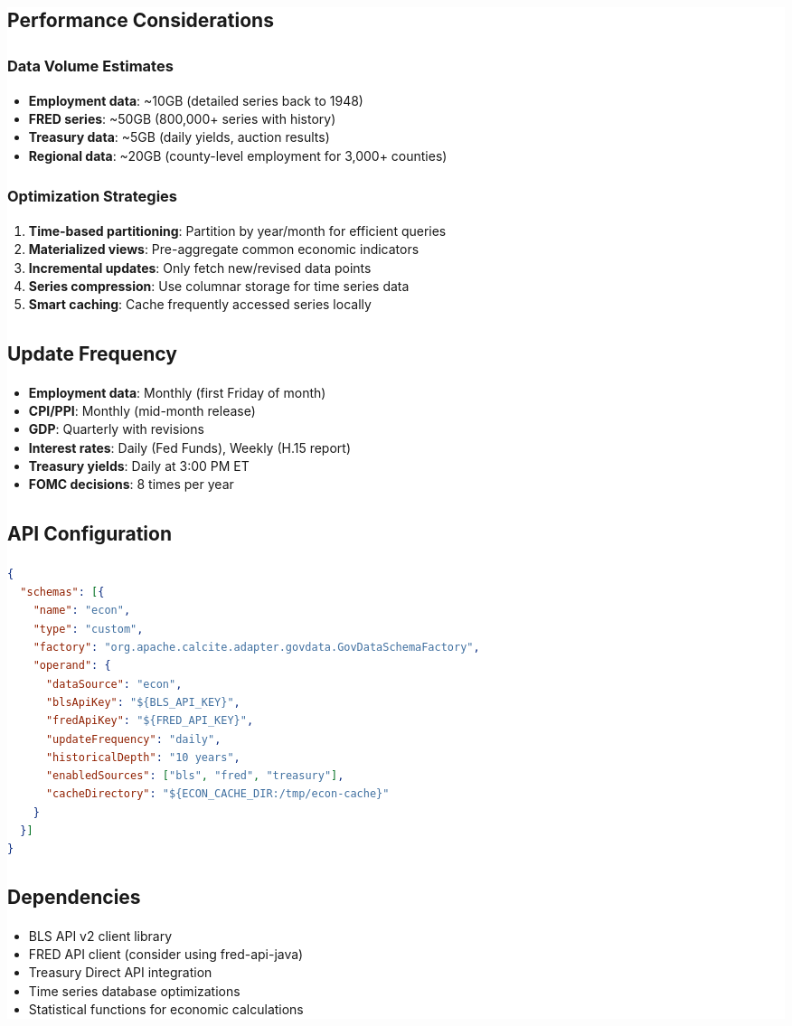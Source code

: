 ## Performance Considerations

### Data Volume Estimates
- **Employment data**: ~10GB (detailed series back to 1948)
- **FRED series**: ~50GB (800,000+ series with history)
- **Treasury data**: ~5GB (daily yields, auction results)
- **Regional data**: ~20GB (county-level employment for 3,000+ counties)

### Optimization Strategies
1. **Time-based partitioning**: Partition by year/month for efficient queries
2. **Materialized views**: Pre-aggregate common economic indicators
3. **Incremental updates**: Only fetch new/revised data points
4. **Series compression**: Use columnar storage for time series data
5. **Smart caching**: Cache frequently accessed series locally

## Update Frequency

- **Employment data**: Monthly (first Friday of month)
- **CPI/PPI**: Monthly (mid-month release)
- **GDP**: Quarterly with revisions
- **Interest rates**: Daily (Fed Funds), Weekly (H.15 report)
- **Treasury yields**: Daily at 3:00 PM ET
- **FOMC decisions**: 8 times per year

## API Configuration

```json
{
  "schemas": [{
    "name": "econ",
    "type": "custom",
    "factory": "org.apache.calcite.adapter.govdata.GovDataSchemaFactory",
    "operand": {
      "dataSource": "econ",
      "blsApiKey": "${BLS_API_KEY}",
      "fredApiKey": "${FRED_API_KEY}",
      "updateFrequency": "daily",
      "historicalDepth": "10 years",
      "enabledSources": ["bls", "fred", "treasury"],
      "cacheDirectory": "${ECON_CACHE_DIR:/tmp/econ-cache}"
    }
  }]
}
```

## Dependencies

- BLS API v2 client library
- FRED API client (consider using fred-api-java)
- Treasury Direct API integration
- Time series database optimizations
- Statistical functions for economic calculations
